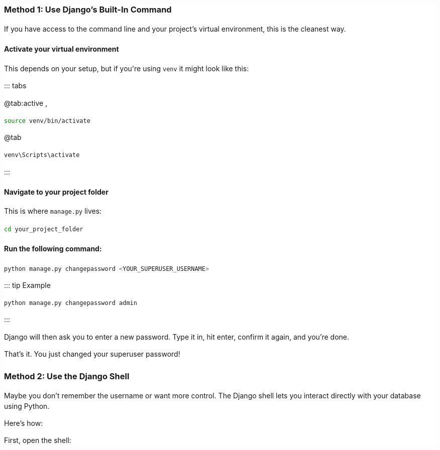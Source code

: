 ### Method 1: Use Django’s Built-In Command

If you have access to the command line and your project’s virtual environment, this is the cleanest way.

#### Activate your virtual environment

This depends on your setup, but if you're using `venv` it might look like this:

::: tabs

@tab:active <FontIcon icon="fa-brands fa-linux"/>,<FontIcon icon="iconfont icon-macos"/>

```sh
source venv/bin/activate
```

@tab <FontIcon icon="fa-brands fa-windows"/>

```batchfile
venv\Scripts\activate
```

:::

#### Navigate to your project folder

This is where <FontIcon icon="fa-brands fa-python"/>`manage.py` lives:

```sh
cd your_project_folder
```

#### Run the following command:

```sh
python manage.py changepassword <YOUR_SUPERUSER_USERNAME>
```

::: tip Example

```sh
python manage.py changepassword admin
```

:::

Django will then ask you to enter a new password. Type it in, hit enter, confirm it again, and you’re done.

That’s it. You just changed your superuser password!

### Method 2: Use the Django Shell

Maybe you don’t remember the username or want more control. The Django shell lets you interact directly with your database using Python.

Here’s how:

First, open the shell:
